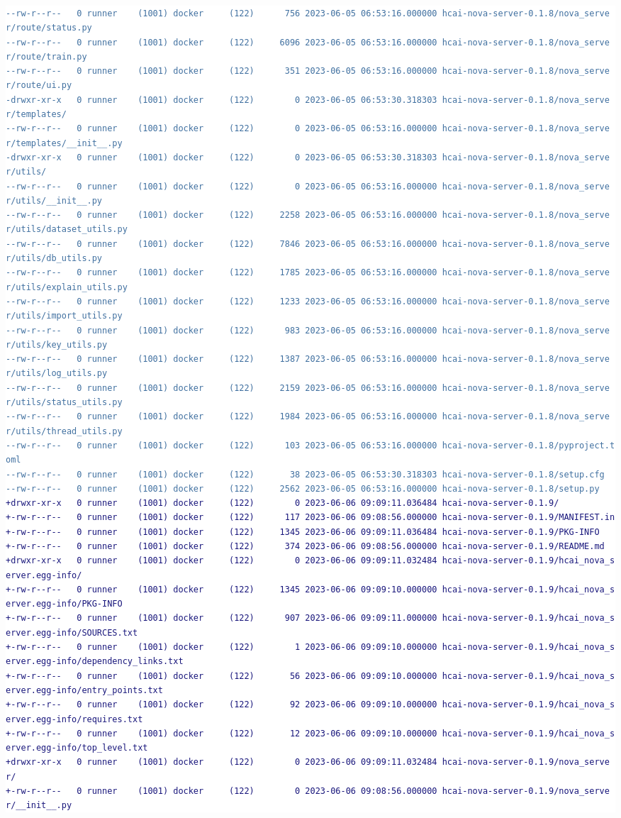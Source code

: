 ```diff
--rw-r--r--   0 runner    (1001) docker     (122)      756 2023-06-05 06:53:16.000000 hcai-nova-server-0.1.8/nova_server/route/status.py
--rw-r--r--   0 runner    (1001) docker     (122)     6096 2023-06-05 06:53:16.000000 hcai-nova-server-0.1.8/nova_server/route/train.py
--rw-r--r--   0 runner    (1001) docker     (122)      351 2023-06-05 06:53:16.000000 hcai-nova-server-0.1.8/nova_server/route/ui.py
-drwxr-xr-x   0 runner    (1001) docker     (122)        0 2023-06-05 06:53:30.318303 hcai-nova-server-0.1.8/nova_server/templates/
--rw-r--r--   0 runner    (1001) docker     (122)        0 2023-06-05 06:53:16.000000 hcai-nova-server-0.1.8/nova_server/templates/__init__.py
-drwxr-xr-x   0 runner    (1001) docker     (122)        0 2023-06-05 06:53:30.318303 hcai-nova-server-0.1.8/nova_server/utils/
--rw-r--r--   0 runner    (1001) docker     (122)        0 2023-06-05 06:53:16.000000 hcai-nova-server-0.1.8/nova_server/utils/__init__.py
--rw-r--r--   0 runner    (1001) docker     (122)     2258 2023-06-05 06:53:16.000000 hcai-nova-server-0.1.8/nova_server/utils/dataset_utils.py
--rw-r--r--   0 runner    (1001) docker     (122)     7846 2023-06-05 06:53:16.000000 hcai-nova-server-0.1.8/nova_server/utils/db_utils.py
--rw-r--r--   0 runner    (1001) docker     (122)     1785 2023-06-05 06:53:16.000000 hcai-nova-server-0.1.8/nova_server/utils/explain_utils.py
--rw-r--r--   0 runner    (1001) docker     (122)     1233 2023-06-05 06:53:16.000000 hcai-nova-server-0.1.8/nova_server/utils/import_utils.py
--rw-r--r--   0 runner    (1001) docker     (122)      983 2023-06-05 06:53:16.000000 hcai-nova-server-0.1.8/nova_server/utils/key_utils.py
--rw-r--r--   0 runner    (1001) docker     (122)     1387 2023-06-05 06:53:16.000000 hcai-nova-server-0.1.8/nova_server/utils/log_utils.py
--rw-r--r--   0 runner    (1001) docker     (122)     2159 2023-06-05 06:53:16.000000 hcai-nova-server-0.1.8/nova_server/utils/status_utils.py
--rw-r--r--   0 runner    (1001) docker     (122)     1984 2023-06-05 06:53:16.000000 hcai-nova-server-0.1.8/nova_server/utils/thread_utils.py
--rw-r--r--   0 runner    (1001) docker     (122)      103 2023-06-05 06:53:16.000000 hcai-nova-server-0.1.8/pyproject.toml
--rw-r--r--   0 runner    (1001) docker     (122)       38 2023-06-05 06:53:30.318303 hcai-nova-server-0.1.8/setup.cfg
--rw-r--r--   0 runner    (1001) docker     (122)     2562 2023-06-05 06:53:16.000000 hcai-nova-server-0.1.8/setup.py
+drwxr-xr-x   0 runner    (1001) docker     (122)        0 2023-06-06 09:09:11.036484 hcai-nova-server-0.1.9/
+-rw-r--r--   0 runner    (1001) docker     (122)      117 2023-06-06 09:08:56.000000 hcai-nova-server-0.1.9/MANIFEST.in
+-rw-r--r--   0 runner    (1001) docker     (122)     1345 2023-06-06 09:09:11.036484 hcai-nova-server-0.1.9/PKG-INFO
+-rw-r--r--   0 runner    (1001) docker     (122)      374 2023-06-06 09:08:56.000000 hcai-nova-server-0.1.9/README.md
+drwxr-xr-x   0 runner    (1001) docker     (122)        0 2023-06-06 09:09:11.032484 hcai-nova-server-0.1.9/hcai_nova_server.egg-info/
+-rw-r--r--   0 runner    (1001) docker     (122)     1345 2023-06-06 09:09:10.000000 hcai-nova-server-0.1.9/hcai_nova_server.egg-info/PKG-INFO
+-rw-r--r--   0 runner    (1001) docker     (122)      907 2023-06-06 09:09:11.000000 hcai-nova-server-0.1.9/hcai_nova_server.egg-info/SOURCES.txt
+-rw-r--r--   0 runner    (1001) docker     (122)        1 2023-06-06 09:09:10.000000 hcai-nova-server-0.1.9/hcai_nova_server.egg-info/dependency_links.txt
+-rw-r--r--   0 runner    (1001) docker     (122)       56 2023-06-06 09:09:10.000000 hcai-nova-server-0.1.9/hcai_nova_server.egg-info/entry_points.txt
+-rw-r--r--   0 runner    (1001) docker     (122)       92 2023-06-06 09:09:10.000000 hcai-nova-server-0.1.9/hcai_nova_server.egg-info/requires.txt
+-rw-r--r--   0 runner    (1001) docker     (122)       12 2023-06-06 09:09:10.000000 hcai-nova-server-0.1.9/hcai_nova_server.egg-info/top_level.txt
+drwxr-xr-x   0 runner    (1001) docker     (122)        0 2023-06-06 09:09:11.032484 hcai-nova-server-0.1.9/nova_server/
+-rw-r--r--   0 runner    (1001) docker     (122)        0 2023-06-06 09:08:56.000000 hcai-nova-server-0.1.9/nova_server/__init__.py
```